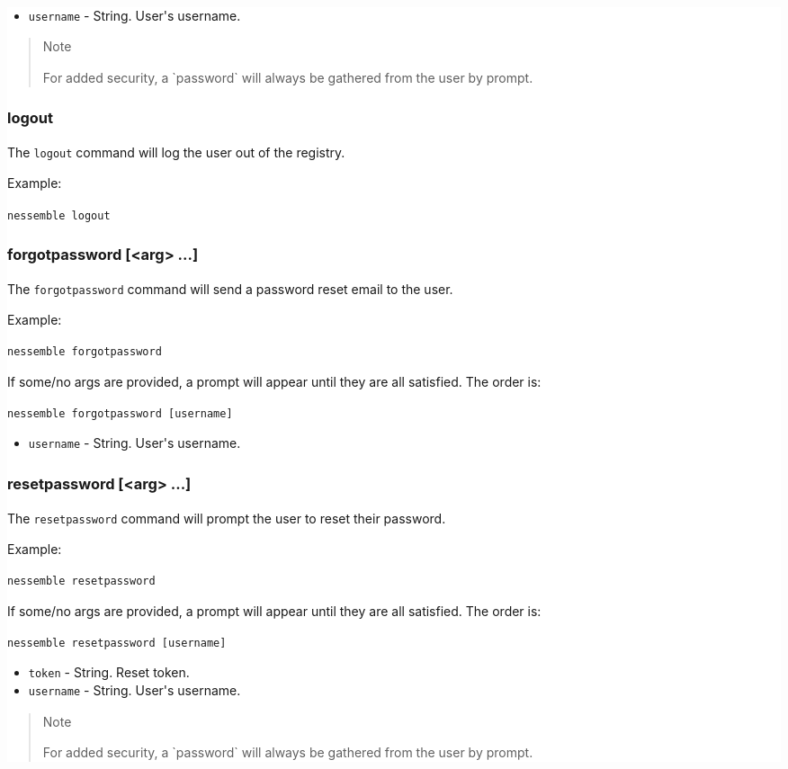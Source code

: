 * `username` - String. User's username.

> <div class="admonition note">
> <p class="admonition-title">Note</p>
> For added security, a `password` will always be gathered from the user by
> prompt.
> </div>

### logout

The `logout` command will log the user out of the registry.

Example:

```text
nessemble logout
```

### forgotpassword [&lt;arg&gt; ...]

The `forgotpassword` command will send a password reset email to the user.

Example:

```text
nessemble forgotpassword
```

If some/no args are provided, a prompt will appear until they are all
satisfied. The order is:

```text
nessemble forgotpassword [username]
```

* `username` - String. User's username.

### resetpassword [&lt;arg&gt; ...]

The `resetpassword` command will prompt the user to reset their password.

Example:

```text
nessemble resetpassword
```

If some/no args are provided, a prompt will appear until they are all
satisfied. The order is:

```text
nessemble resetpassword [username]
```

* `token` - String. Reset token.
* `username` - String. User's username.

> <div class="admonition note">
> <p class="admonition-title">Note</p>
> For added security, a `password` will always be gathered from the user by
> prompt.
> </div>
